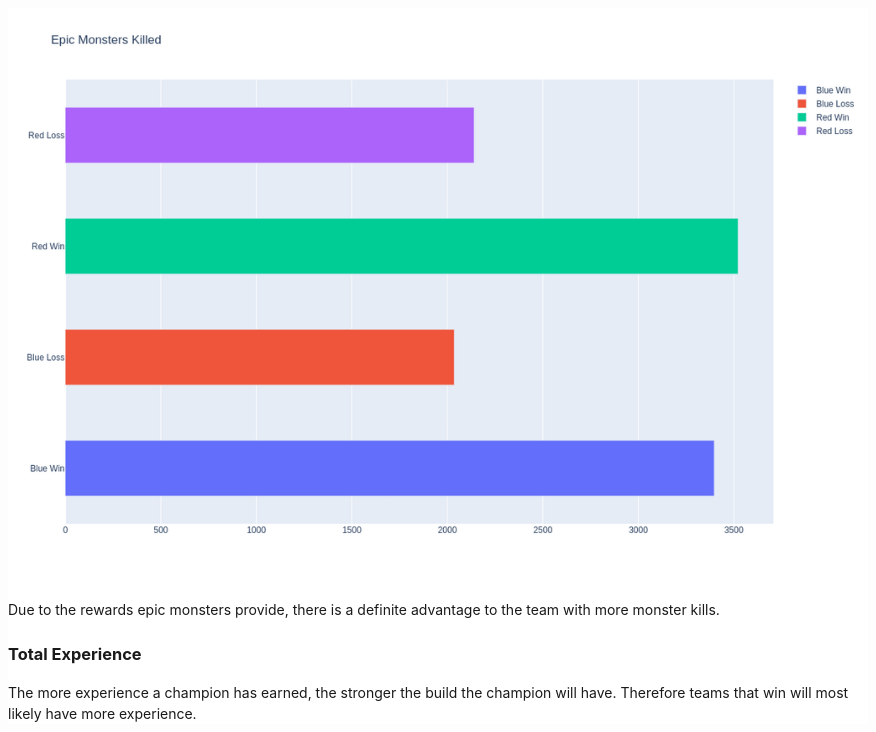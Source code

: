 ![image](Charts/EpicMonsters.png)

Due to the rewards epic monsters provide, there is a definite advantage to the team with more monster kills.

### Total Experience

The more experience a champion has earned, the stronger the build the champion will have. Therefore teams that win will most likely have more experience.
